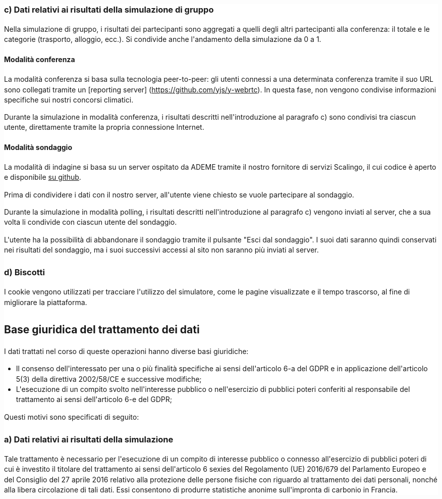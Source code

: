 ### c) Dati relativi ai risultati della simulazione di gruppo

Nella simulazione di gruppo, i risultati dei partecipanti sono aggregati a quelli degli altri partecipanti alla conferenza: il totale e le categorie (trasporto, alloggio, ecc.). Si condivide anche l'andamento della simulazione da 0 a 1.

#### Modalità conferenza

La modalità conferenza si basa sulla tecnologia peer-to-peer: gli utenti connessi a una determinata conferenza tramite il suo URL sono collegati tramite un [reporting server] (https://github.com/yjs/y-webrtc). In questa fase, non vengono condivise informazioni specifiche sui nostri concorsi climatici.

Durante la simulazione in modalità conferenza, i risultati descritti nell'introduzione al paragrafo c) sono condivisi tra ciascun utente, direttamente tramite la propria connessione Internet.

#### Modalità sondaggio

La modalità di indagine si basa su un server ospitato da ADEME tramite il nostro fornitore di servizi Scalingo, il cui codice è aperto e disponibile [su github](https://github.com/datagir/nosgestesclimat-server).

Prima di condividere i dati con il nostro server, all'utente viene chiesto se vuole partecipare al sondaggio.

Durante la simulazione in modalità polling, i risultati descritti nell'introduzione al paragrafo c) vengono inviati al server, che a sua volta li condivide con ciascun utente del sondaggio.

L'utente ha la possibilità di abbandonare il sondaggio tramite il pulsante "Esci dal sondaggio". I suoi dati saranno quindi conservati nei risultati del sondaggio, ma i suoi successivi accessi al sito non saranno più inviati al server.

### d) Biscotti

I cookie vengono utilizzati per tracciare l'utilizzo del simulatore, come le pagine visualizzate e il tempo trascorso, al fine di migliorare la piattaforma.

## Base giuridica del trattamento dei dati

I dati trattati nel corso di queste operazioni hanno diverse basi giuridiche:
- Il consenso dell'interessato per una o più finalità specifiche ai sensi dell'articolo 6-a del GDPR e in applicazione dell'articolo 5(3) della direttiva 2002/58/CE e successive modifiche;
- L'esecuzione di un compito svolto nell'interesse pubblico o nell'esercizio di pubblici poteri conferiti al responsabile del trattamento ai sensi dell'articolo 6-e del GDPR;

Questi motivi sono specificati di seguito:

### a) Dati relativi ai risultati della simulazione

Tale trattamento è necessario per l'esecuzione di un compito di interesse pubblico o connesso all'esercizio di pubblici poteri di cui è investito il titolare del trattamento ai sensi dell'articolo 6 sexies del Regolamento (UE) 2016/679 del Parlamento Europeo e del Consiglio del 27 aprile 2016 relativo alla protezione delle persone fisiche con riguardo al trattamento dei dati personali, nonché alla libera circolazione di tali dati.
Essi consentono di produrre statistiche anonime sull'impronta di carbonio in Francia.
